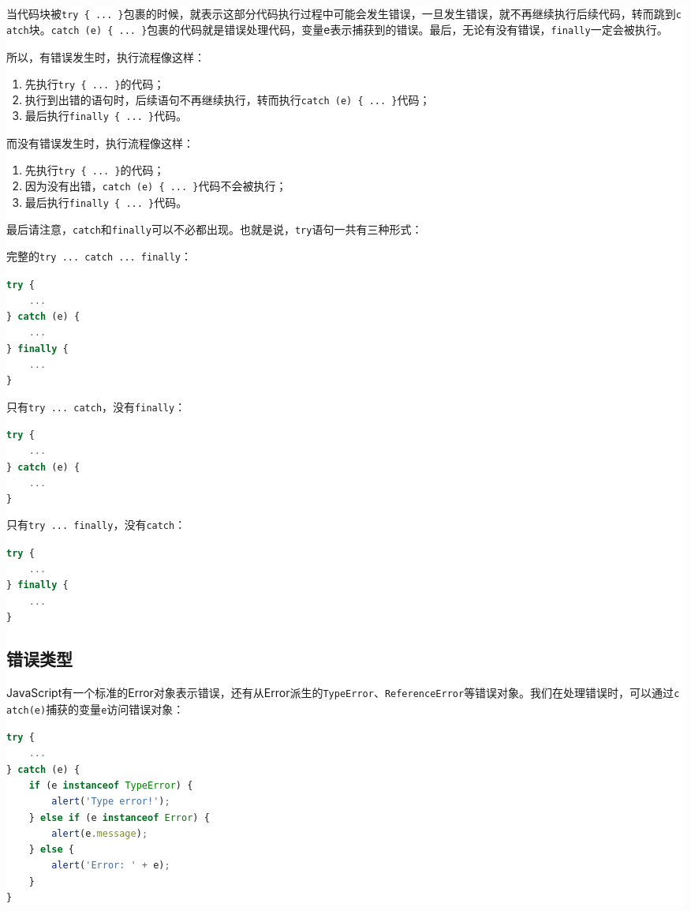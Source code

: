 当代码块被`try { ... }`包裹的时候，就表示这部分代码执行过程中可能会发生错误，一旦发生错误，就不再继续执行后续代码，转而跳到`catch`块。`catch (e) { ... }`包裹的代码就是错误处理代码，变量e表示捕获到的错误。最后，无论有没有错误，`finally`一定会被执行。

所以，有错误发生时，执行流程像这样：

1. 先执行`try { ... }`的代码；
2. 执行到出错的语句时，后续语句不再继续执行，转而执行`catch (e) { ... }`代码；
3. 最后执行`finally { ... }`代码。

而没有错误发生时，执行流程像这样：

1. 先执行`try { ... }`的代码；
2. 因为没有出错，`catch (e) { ... }`代码不会被执行；
3. 最后执行`finally { ... }`代码。

最后请注意，`catch`和`finally`可以不必都出现。也就是说，`try`语句一共有三种形式：

完整的`try ... catch ... finally`：

```js
try {
    ...
} catch (e) {
    ...
} finally {
    ...
}
```

只有`try ... catch`，没有`finally`：

```js
try {
    ...
} catch (e) {
    ...
}
```

只有`try ... finally`，没有`catch`：

```js
try {
    ...
} finally {
    ...
}
```

## 错误类型

JavaScript有一个标准的Error对象表示错误，还有从Error派生的`TypeError`、`ReferenceError`等错误对象。我们在处理错误时，可以通过`catch(e)`捕获的变量`e`访问错误对象：

```js
try {
    ...
} catch (e) {
    if (e instanceof TypeError) {
        alert('Type error!');
    } else if (e instanceof Error) {
        alert(e.message);
    } else {
        alert('Error: ' + e);
    }
}
```
